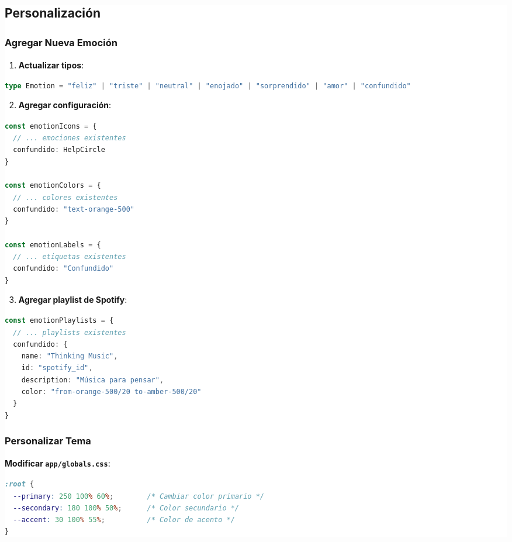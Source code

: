 ```typescript
```

## Personalización

### Agregar Nueva Emoción

1. **Actualizar tipos**:
```typescript
type Emotion = "feliz" | "triste" | "neutral" | "enojado" | "sorprendido" | "amor" | "confundido"
```

2. **Agregar configuración**:
```typescript
const emotionIcons = {
  // ... emociones existentes
  confundido: HelpCircle
}

const emotionColors = {
  // ... colores existentes
  confundido: "text-orange-500"
}

const emotionLabels = {
  // ... etiquetas existentes
  confundido: "Confundido"
}
```

3. **Agregar playlist de Spotify**:
```typescript
const emotionPlaylists = {
  // ... playlists existentes
  confundido: {
    name: "Thinking Music",
    id: "spotify_id",
    description: "Música para pensar",
    color: "from-orange-500/20 to-amber-500/20"
  }
}
```

### Personalizar Tema

**Modificar `app/globals.css`**:

```css
:root {
  --primary: 250 100% 60%;        /* Cambiar color primario */
  --secondary: 180 100% 50%;      /* Color secundario */
  --accent: 30 100% 55%;          /* Color de acento */
}
```
